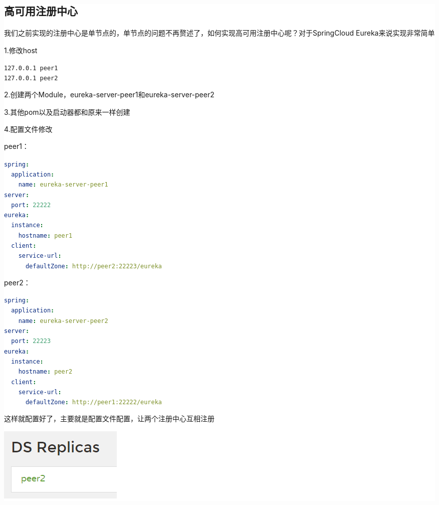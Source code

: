 ## 高可用注册中心

我们之前实现的注册中心是单节点的，单节点的问题不再赘述了，如何实现高可用注册中心呢？对于SpringCloud Eureka来说实现非常简单

1.修改host

```
127.0.0.1 peer1
127.0.0.1 peer2
```

2.创建两个Module，eureka-server-peer1和eureka-server-peer2

3.其他pom以及启动器都和原来一样创建

4.配置文件修改

peer1：

```yml
spring:
  application:
    name: eureka-server-peer1
server:
  port: 22222
eureka:
  instance:
    hostname: peer1
  client:
    service-url:
      defaultZone: http://peer2:22223/eureka

```

peer2：

```yml
spring:
  application:
    name: eureka-server-peer2
server:
  port: 22223
eureka:
  instance:
    hostname: peer2
  client:
    service-url:
      defaultZone: http://peer1:22222/eureka
```

这样就配置好了，主要就是配置文件配置，让两个注册中心互相注册

![image-20201021103246350](image/image-20201021103246350.png)
